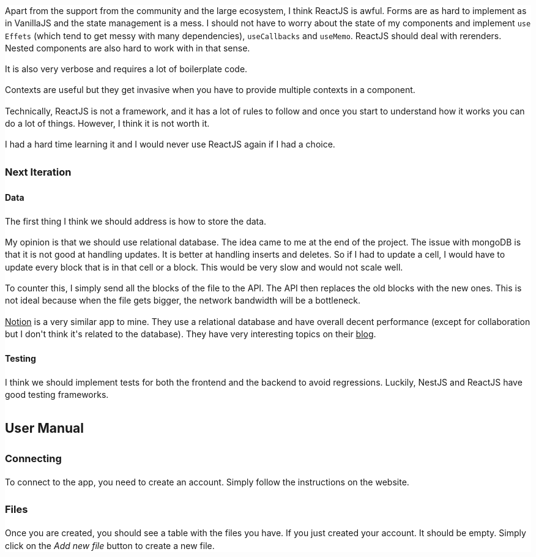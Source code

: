 Apart from the support from the community and the large ecosystem, I think ReactJS is awful.
Forms are as hard to implement as in VanillaJS and the state management is a mess. I should
not have to worry about the state of my components and implement ```useEffets``` (which tend to get messy with many dependencies), ```useCallbacks``` and ```useMemo```. ReactJS should deal with rerenders. Nested
components are also hard to work with in that sense.

It is also very verbose and requires a lot of boilerplate code.

Contexts are useful but they get invasive when you have to provide multiple contexts in a component.

Technically, ReactJS is not a framework, and it has a lot of rules to follow and once you start
to understand how it works you can do a lot of things. However, I think it is not worth it.

I had a hard time learning it and I would never use ReactJS again if I had a choice.

### Next Iteration

#### Data

The first thing I think we should address is how to store the data.

My opinion is that we should use relational database. The idea came to me at the end of the project. The issue with mongoDB is that it is not good at handling updates. It is better at handling inserts
and deletes. So if I had to update a cell, I would have to update every block that is in that cell or
a block. This would be very slow and would not scale well.

To counter this, I simply send all the blocks of the file to the API. The API then replaces the old
blocks with the new ones. This is not ideal because when the file gets bigger, the network
bandwidth will be a bottleneck.

[Notion](https://www.notion.so/) is a very similar app to mine. They use a relational database
and have overall decent performance (except for collaboration but I don't think it's related to
the database). They have very interesting topics on their [blog](https://www.notion.so/en-us/blog/topic/tech).

#### Testing

I think we should implement tests for both the frontend and the backend to avoid regressions.
Luckily, NestJS and ReactJS have good testing frameworks.

## User Manual

### Connecting

To connect to the app, you need to create an account. Simply follow the instructions on the
website.

### Files

Once you are created, you should see a table with the files you have. If you just created your
account. It should be empty. Simply click on the *Add new file* button to create a new file.
